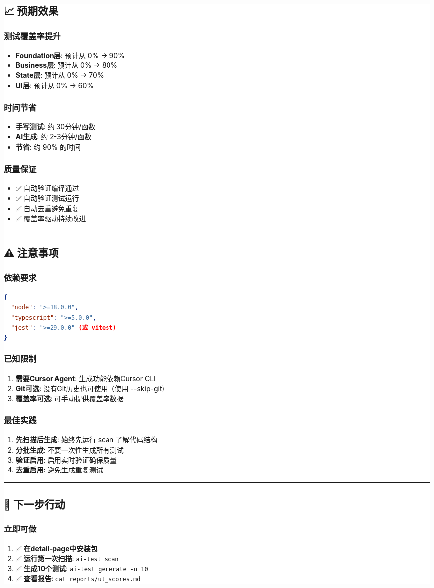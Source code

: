 
## 📈 预期效果

### 测试覆盖率提升
- **Foundation层**: 预计从 0% → 90%
- **Business层**: 预计从 0% → 80%
- **State层**: 预计从 0% → 70%
- **UI层**: 预计从 0% → 60%

### 时间节省
- **手写测试**: 约 30分钟/函数
- **AI生成**: 约 2-3分钟/函数
- **节省**: 约 90% 的时间

### 质量保证
- ✅ 自动验证编译通过
- ✅ 自动验证测试运行
- ✅ 自动去重避免重复
- ✅ 覆盖率驱动持续改进

---

## ⚠️ 注意事项

### 依赖要求
```json
{
  "node": ">=18.0.0",
  "typescript": ">=5.0.0",
  "jest": ">=29.0.0" (或 vitest)
}
```

### 已知限制
1. **需要Cursor Agent**: 生成功能依赖Cursor CLI
2. **Git可选**: 没有Git历史也可使用（使用 --skip-git）
3. **覆盖率可选**: 可手动提供覆盖率数据

### 最佳实践
1. **先扫描后生成**: 始终先运行 scan 了解代码结构
2. **分批生成**: 不要一次性生成所有测试
3. **验证启用**: 启用实时验证确保质量
4. **去重启用**: 避免生成重复测试

---

## 🚀 下一步行动

### 立即可做
1. ✅ **在detail-page中安装包**
2. ✅ **运行第一次扫描**: `ai-test scan`
3. ✅ **生成10个测试**: `ai-test generate -n 10`
4. ✅ **查看报告**: `cat reports/ut_scores.md`
